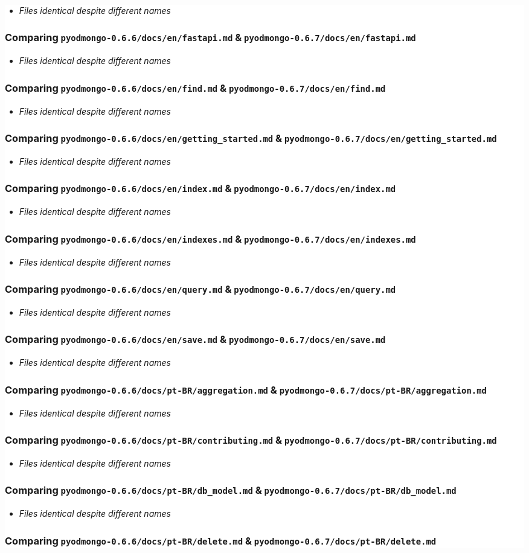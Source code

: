  * *Files identical despite different names*

### Comparing `pyodmongo-0.6.6/docs/en/fastapi.md` & `pyodmongo-0.6.7/docs/en/fastapi.md`

 * *Files identical despite different names*

### Comparing `pyodmongo-0.6.6/docs/en/find.md` & `pyodmongo-0.6.7/docs/en/find.md`

 * *Files identical despite different names*

### Comparing `pyodmongo-0.6.6/docs/en/getting_started.md` & `pyodmongo-0.6.7/docs/en/getting_started.md`

 * *Files identical despite different names*

### Comparing `pyodmongo-0.6.6/docs/en/index.md` & `pyodmongo-0.6.7/docs/en/index.md`

 * *Files identical despite different names*

### Comparing `pyodmongo-0.6.6/docs/en/indexes.md` & `pyodmongo-0.6.7/docs/en/indexes.md`

 * *Files identical despite different names*

### Comparing `pyodmongo-0.6.6/docs/en/query.md` & `pyodmongo-0.6.7/docs/en/query.md`

 * *Files identical despite different names*

### Comparing `pyodmongo-0.6.6/docs/en/save.md` & `pyodmongo-0.6.7/docs/en/save.md`

 * *Files identical despite different names*

### Comparing `pyodmongo-0.6.6/docs/pt-BR/aggregation.md` & `pyodmongo-0.6.7/docs/pt-BR/aggregation.md`

 * *Files identical despite different names*

### Comparing `pyodmongo-0.6.6/docs/pt-BR/contributing.md` & `pyodmongo-0.6.7/docs/pt-BR/contributing.md`

 * *Files identical despite different names*

### Comparing `pyodmongo-0.6.6/docs/pt-BR/db_model.md` & `pyodmongo-0.6.7/docs/pt-BR/db_model.md`

 * *Files identical despite different names*

### Comparing `pyodmongo-0.6.6/docs/pt-BR/delete.md` & `pyodmongo-0.6.7/docs/pt-BR/delete.md`
